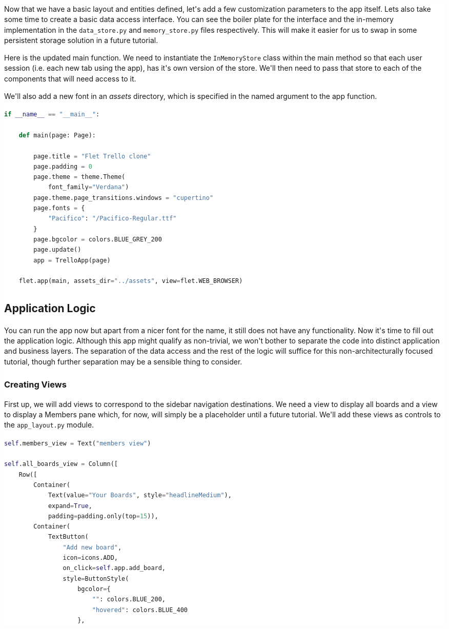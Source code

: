 Now that we have a basic layout and entities defined, let's add a few customization parameters to the app itself. Lets also take some time to create a basic data access interface. You can see the boiler plate for the interface and the in-memory implementation in the `data_store.py` and `memory_store.py` files respectively. This will make it easier for us to swap in some persistent storage solution in a future tutorial.

Here is the updated main function. We need to instantiate the `InMemoryStore` class within the main method so that each user session (i.e. each new tab using the app), has it's own version of the store. We'll then need to pass that store to each of the components that will need access to it.

We'll also add a new font in an *assets* directory, which is specified in the named argument to the app function.

```python
if __name__ == "__main__":
 
    def main(page: Page):
 
        page.title = "Flet Trello clone"
        page.padding = 0
        page.theme = theme.Theme(
            font_family="Verdana")
        page.theme.page_transitions.windows = "cupertino"
        page.fonts = {
            "Pacifico": "/Pacifico-Regular.ttf"
        }
        page.bgcolor = colors.BLUE_GREY_200
        page.update()
        app = TrelloApp(page)
 
    flet.app(main, assets_dir="../assets", view=flet.WEB_BROWSER)
```

## Application Logic

You can run the app now but apart from a nicer font for the name, it still does not have any functionality. Now it's time to fill out the application logic. Although this app might qualify as non-trivial, we won't bother to separate the code into distinct application and business layers. The separation of the data access and the rest of the logic will suffice for this non-architecturally focused tutorial, though further separation may be a sensible thing to consider. 

### Creating Views

First up, we will add views to correspond to the sidebar navigation destinations. We need a view to display all boards and a view to display a Members pane which, for now, will simply be a placeholder until a future tutorial. We'll add these views as controls to the `app_layout.py` module. 

```python
self.members_view = Text("members view")

self.all_boards_view = Column([
    Row([
        Container(
            Text(value="Your Boards", style="headlineMedium"),
            expand=True,
            padding=padding.only(top=15)),
        Container(
            TextButton(
                "Add new board",
                icon=icons.ADD,
                on_click=self.app.add_board,
                style=ButtonStyle(
                    bgcolor={
                        "": colors.BLUE_200,
                        "hovered": colors.BLUE_400
                    },
```